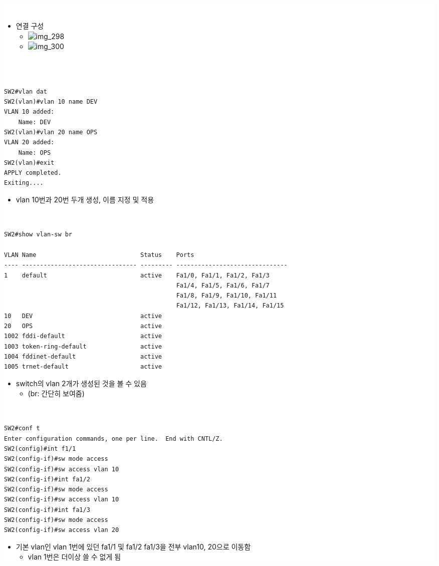 <br>

* 연결 구성
  * ![img_298](https://user-images.githubusercontent.com/104918800/178200282-1673418a-a8a6-4335-a06a-6d69fa2dc8da.png)
  * ![img_300](https://user-images.githubusercontent.com/104918800/178251088-57ed873a-d1c6-433d-95f8-5093612a78ba.png)

<br>

```commandline

SW2#vlan dat
SW2(vlan)#vlan 10 name DEV
VLAN 10 added:
    Name: DEV
SW2(vlan)#vlan 20 name OPS
VLAN 20 added:
    Name: OPS
SW2(vlan)#exit
APPLY completed.
Exiting....
```
* vlan 10번과 20번 두개 생성, 이름 지정 및 적용

<br>

```commandline
SW2#show vlan-sw br

VLAN Name                             Status    Ports
---- -------------------------------- --------- -------------------------------
1    default                          active    Fa1/0, Fa1/1, Fa1/2, Fa1/3
                                                Fa1/4, Fa1/5, Fa1/6, Fa1/7
                                                Fa1/8, Fa1/9, Fa1/10, Fa1/11
                                                Fa1/12, Fa1/13, Fa1/14, Fa1/15
10   DEV                              active
20   OPS                              active
1002 fddi-default                     active
1003 token-ring-default               active
1004 fddinet-default                  active
1005 trnet-default                    active
```
* switch의 vlan 2개가 생성된 것을 볼 수 있음
  * (br: 간단히 보여줌)

<br>


```commandline
SW2#conf t
Enter configuration commands, one per line.  End with CNTL/Z.
SW2(config)#int f1/1
SW2(config-if)#sw mode access
SW2(config-if)#sw access vlan 10
SW2(config-if)#int fa1/2
SW2(config-if)#sw mode access
SW2(config-if)#sw access vlan 10
SW2(config-if)#int fa1/3
SW2(config-if)#sw mode access
SW2(config-if)#sw access vlan 20
```
* 기본 vlan인 vlan 1번에 있던 fa1/1 및 fa1/2 fa1/3을 전부 vlan10, 20으로 이동함
  * vlan 1번은 더이상 쓸 수 없게 됨
